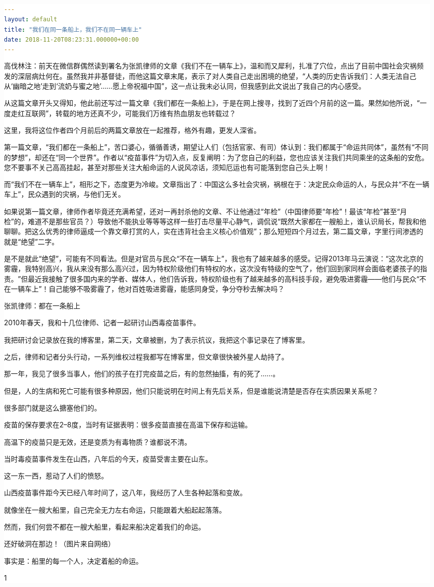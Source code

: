 ```yaml
---
layout: default
title: "我们在同一条船上，我们不在同一辆车上"
date: 2018-11-20T08:23:31.000000+00:00
---
```


高伐林注：前天在微信群偶然读到署名为张凯律师的文章《我们不在一辆车上》，温和而又犀利，扎准了穴位，点出了目前中国社会灾祸频发的深层病灶何在。虽然我并非基督徒，而他这篇文章末尾，表示了对人类自己走出困境的绝望，‌‌“人类的历史告诉我们：人类无法自己从‌‌‘幽暗之地’走到‌‌‘流奶与蜜之地’……愿上帝祝福中国‌‌”，这一点让我未必认同，但我感到此文说出了我自己的内心感受。

从这篇文章开头又得知，他此前还写过一篇文章《我们都在一条船上》，于是在网上搜寻，找到了近四个月前的这一篇。果然如他所说，‌‌“一度走红互联网‌‌”，转载的地方还真不少，可能我们万维有热血朋友也转载过？

这里，我将这位作者四个月前后的两篇文章放在一起推荐，格外有趣，更发人深省。

第一篇文章，‌‌“我们都在一条船上‌‌”，苦口婆心，循循善诱，期望让人们（包括官家、有司）体认到：我们都属于‌‌“命运共同体‌‌”，虽然有‌‌“不同的梦想‌‌”，却还在‌‌“同一个世界‌‌”。作者以‌‌“疫苗事件‌‌”为切入点，反复阐明：为了您自己的利益，您也应该关注我们共同乘坐的这条船的安危。您不要事不关己高高挂起，甚至对那些关注大船命运的人说风凉话，须知厄运也有可能落到您自己头上啊！

而‌‌“我们不在一辆车上‌‌”，相形之下，态度更为冷峻。文章指出了：中国这么多社会灾祸，祸根在于：决定民众命运的人，与民众并‌‌“不在一辆车上‌‌”，民众遇到的灾祸，与他们无关。

如果说第一篇文章，律师作者毕竟还充满希望，还对一再封杀他的文章、不让他通过‌‌“年检‌‌”（中国律师要‌‌“年检‌‌”！最该‌‌“年检‌‌”甚至‌‌“月检‌‌”的，难道不是那些官员？）导致他不能执业等等等这样一些打击尽量平心静气，调侃说‌‌“既然大家都在一艘船上，谁认识局长，帮我和他聊聊。把这么优秀的律师逼成一个靠文章打赏的人，实在违背社会主义核心价值观‌‌”；那么短短四个月过去，第二篇文章，字里行间渗透的就是‌‌“绝望‌‌”二字。

是不是就此‌‌“绝望‌‌”，可能有不同看法。但是对官员与民众‌‌“不在一辆车上‌‌”，我也有了越来越多的感受。记得2013年马云演说：‌‌“这次北京的雾霾，我特别高兴，我从来没有那么高兴过，因为特权阶级他们有特权的水，这次没有特级的空气了，他们回到家同样会面临老婆孩子的指责。‌‌”但最近我接触了很多国内来的学者、媒体人，他们告诉我，特权阶级也有了越来越多的高科技手段，避免吸进雾霾——他们与民众‌‌“不在一辆车上‌‌”！自己能够不吸雾霾了，他对百姓吸进雾霾，能感同身受，争分夺秒去解决吗？

张凯律师：都在一条船上

2010年春天，我和十几位律师、记者一起研讨山西毒疫苗事件。

我把研讨会记录放在我的博客里，第二天，文章被删，为了表示抗议，我把这个事记录在了博客里。

之后，律师和记者分头行动，一系列维权过程我都写在博客里，但文章很快被外星人劫持了。

那一年，我见了很多当事人，他们的孩子在打完疫苗之后，有的忽然抽搐，有的死了……。

但是，人的生病和死亡可能有很多种原因，他们只能说明在时间上有先后关系，但是谁能说清楚是否存在实质因果关系呢？

很多部门就是这么搪塞他们的。

疫苗的保存要求在2–8度，当时有证据表明：很多疫苗直接在高温下保存和运输。

高温下的疫苗只是无效，还是变质为有毒物质？谁都说不清。

当时毒疫苗事件发生在山西，八年后的今天，疫苗受害主要在山东。

这一东一西，惹动了人们的愤怒。

山西疫苗事件距今天已经八年时间了，这八年，我经历了人生各种起落和变故。

就像坐在一艘大船里，自己完全无力左右命运，只能跟着大船起起落落。

然而，我们何尝不都在一艘大船里，看起来船决定着我们的命运。

还好破洞在那边！（图片来自网络）

事实是：船里的每一个人，决定着船的命运。

1
